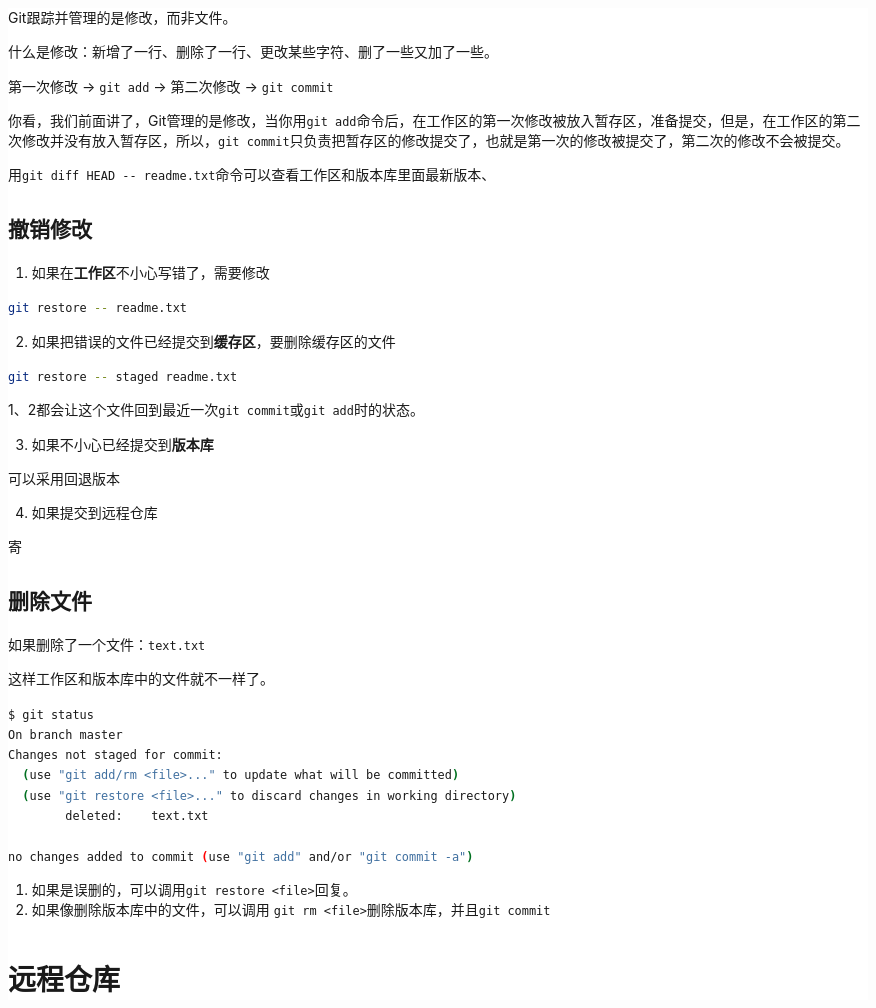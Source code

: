 Git跟踪并管理的是修改，而非文件。

什么是修改：新增了一行、删除了一行、更改某些字符、删了一些又加了一些。

第一次修改 -> `git add` -> 第二次修改 -> `git commit`

你看，我们前面讲了，Git管理的是修改，当你用`git add`命令后，在工作区的第一次修改被放入暂存区，准备提交，但是，在工作区的第二次修改并没有放入暂存区，所以，`git commit`只负责把暂存区的修改提交了，也就是第一次的修改被提交了，第二次的修改不会被提交。

用`git diff HEAD -- readme.txt`命令可以查看工作区和版本库里面最新版本、

## 撤销修改



1. 如果在**工作区**不小心写错了，需要修改

```bash
git restore -- readme.txt
```

2. 如果把错误的文件已经提交到**缓存区**，要删除缓存区的文件

```bash
git restore -- staged readme.txt
```

1、2都会让这个文件回到最近一次`git commit`或`git add`时的状态。

3. 如果不小心已经提交到**版本库**

可以采用回退版本

4. 如果提交到远程仓库

寄

## 删除文件

如果删除了一个文件：`text.txt`

这样工作区和版本库中的文件就不一样了。

```bash
$ git status
On branch master
Changes not staged for commit:
  (use "git add/rm <file>..." to update what will be committed)
  (use "git restore <file>..." to discard changes in working directory)
        deleted:    text.txt

no changes added to commit (use "git add" and/or "git commit -a")
```

1. 如果是误删的，可以调用`git restore <file>`回复。
2. 如果像删除版本库中的文件，可以调用 `git rm <file>`删除版本库，并且`git commit`

# 远程仓库
